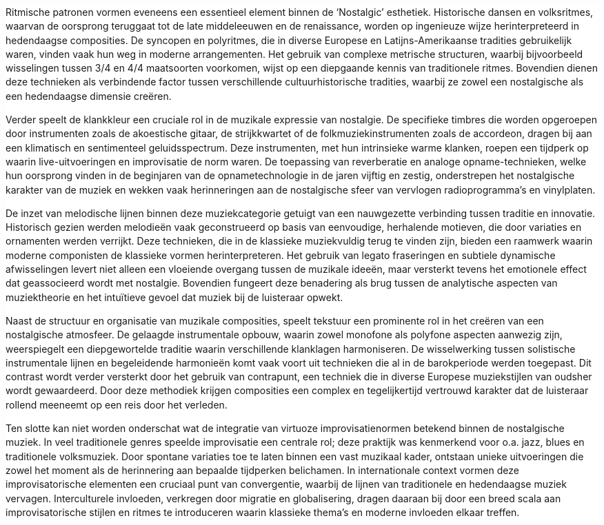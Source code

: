 Ritmische patronen vormen eveneens een essentieel element binnen de ‘Nostalgic’ esthetiek.
Historische dansen en volksritmes, waarvan de oorsprong teruggaat tot de late middeleeuwen en de
renaissance, worden op ingenieuze wijze herinterpreteerd in hedendaagse composities. De syncopen en
polyritmes, die in diverse Europese en Latijns-Amerikaanse tradities gebruikelijk waren, vinden vaak
hun weg in moderne arrangementen. Het gebruik van complexe metrische structuren, waarbij
bijvoorbeeld wisselingen tussen 3/4 en 4/4 maatsoorten voorkomen, wijst op een diepgaande kennis van
traditionele ritmes. Bovendien dienen deze technieken als verbindende factor tussen verschillende
cultuurhistorische tradities, waarbij ze zowel een nostalgische als een hedendaagse dimensie
creëren.

Verder speelt de klankkleur een cruciale rol in de muzikale expressie van nostalgie. De specifieke
timbres die worden opgeroepen door instrumenten zoals de akoestische gitaar, de strijkkwartet of de
folkmuziekinstrumenten zoals de accordeon, dragen bij aan een klimatisch en sentimenteel
geluidsspectrum. Deze instrumenten, met hun intrinsieke warme klanken, roepen een tijdperk op waarin
live-uitvoeringen en improvisatie de norm waren. De toepassing van reverberatie en analoge
opname-technieken, welke hun oorsprong vinden in de beginjaren van de opnametechnologie in de jaren
vijftig en zestig, onderstrepen het nostalgische karakter van de muziek en wekken vaak herinneringen
aan de nostalgische sfeer van vervlogen radioprogramma’s en vinylplaten.

De inzet van melodische lijnen binnen deze muziekcategorie getuigt van een nauwgezette verbinding
tussen traditie en innovatie. Historisch gezien werden melodieën vaak geconstrueerd op basis van
eenvoudige, herhalende motieven, die door variaties en ornamenten werden verrijkt. Deze technieken,
die in de klassieke muziekvuldig terug te vinden zijn, bieden een raamwerk waarin moderne
componisten de klassieke vormen herinterpreteren. Het gebruik van legato fraseringen en subtiele
dynamische afwisselingen levert niet alleen een vloeiende overgang tussen de muzikale ideeën, maar
versterkt tevens het emotionele effect dat geassocieerd wordt met nostalgie. Bovendien fungeert deze
benadering als brug tussen de analytische aspecten van muziektheorie en het intuïtieve gevoel dat
muziek bij de luisteraar opwekt.

Naast de structuur en organisatie van muzikale composities, speelt tekstuur een prominente rol in
het creëren van een nostalgische atmosfeer. De gelaagde instrumentale opbouw, waarin zowel monofone
als polyfone aspecten aanwezig zijn, weerspiegelt een diepgewortelde traditie waarin verschillende
klanklagen harmoniseren. De wisselwerking tussen solistische instrumentale lijnen en begeleidende
harmonieën komt vaak voort uit technieken die al in de barokperiode werden toegepast. Dit contrast
wordt verder versterkt door het gebruik van contrapunt, een techniek die in diverse Europese
muziekstijlen van oudsher wordt gewaardeerd. Door deze methodiek krijgen composities een complex en
tegelijkertijd vertrouwd karakter dat de luisteraar rollend meeneemt op een reis door het verleden.

Ten slotte kan niet worden onderschat wat de integratie van virtuoze improvisatienormen betekend
binnen de nostalgische muziek. In veel traditionele genres speelde improvisatie een centrale rol;
deze praktijk was kenmerkend voor o.a. jazz, blues en traditionele volksmuziek. Door spontane
variaties toe te laten binnen een vast muzikaal kader, ontstaan unieke uitvoeringen die zowel het
moment als de herinnering aan bepaalde tijdperken belichamen. In internationale context vormen deze
improvisatorische elementen een cruciaal punt van convergentie, waarbij de lijnen van traditionele
en hedendaagse muziek vervagen. Interculturele invloeden, verkregen door migratie en globalisering,
dragen daaraan bij door een breed scala aan improvisatorische stijlen en ritmes te introduceren
waarin klassieke thema’s en moderne invloeden elkaar treffen.
